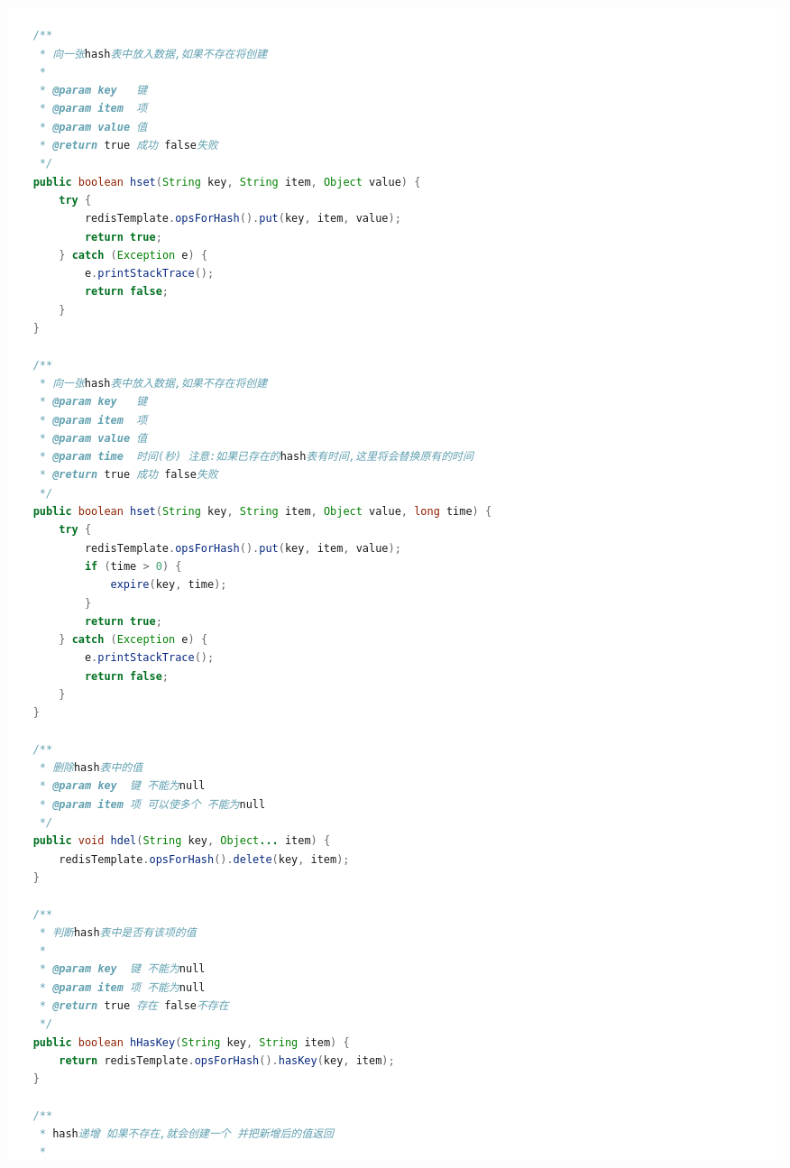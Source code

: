 ```JAVA

    /**
     * 向一张hash表中放入数据,如果不存在将创建
     *
     * @param key   键
     * @param item  项
     * @param value 值
     * @return true 成功 false失败
     */
    public boolean hset(String key, String item, Object value) {
        try {
            redisTemplate.opsForHash().put(key, item, value);
            return true;
        } catch (Exception e) {
            e.printStackTrace();
            return false;
        }
    }

    /**
     * 向一张hash表中放入数据,如果不存在将创建
     * @param key   键
     * @param item  项
     * @param value 值
     * @param time  时间(秒) 注意:如果已存在的hash表有时间,这里将会替换原有的时间
     * @return true 成功 false失败
     */
    public boolean hset(String key, String item, Object value, long time) {
        try {
            redisTemplate.opsForHash().put(key, item, value);
            if (time > 0) {
                expire(key, time);
            }
            return true;
        } catch (Exception e) {
            e.printStackTrace();
            return false;
        }
    }

    /**
     * 删除hash表中的值
     * @param key  键 不能为null
     * @param item 项 可以使多个 不能为null
     */
    public void hdel(String key, Object... item) {
        redisTemplate.opsForHash().delete(key, item);
    }

    /**
     * 判断hash表中是否有该项的值
     *
     * @param key  键 不能为null
     * @param item 项 不能为null
     * @return true 存在 false不存在
     */
    public boolean hHasKey(String key, String item) {
        return redisTemplate.opsForHash().hasKey(key, item);
    }

    /**
     * hash递增 如果不存在,就会创建一个 并把新增后的值返回
     *
```